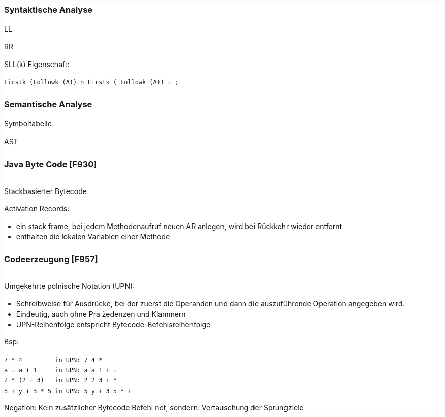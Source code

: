 ### Syntaktische Analyse

LL

RR

SLL(k) Eigenschaft:

```Firstk (Followk (A)) ∩ Firstk ( Followk (A)) = ;```

### Semantische Analyse

Symboltabelle

AST

### Java Byte Code [F930]

---

Stackbasierter Bytecode

Activation Records:
- ein stack frame, bei jedem Methodenaufruf neuen AR anlegen, wird bei Rückkehr wieder entfernt
- enthalten die lokalen Variablen einer Methode

### Codeerzeugung [F957]

---

Umgekehrte polnische Notation (UPN):
- Schreibweise für Ausdrücke, bei der zuerst die Operanden und dann die auszuführende Operation angegeben wird.
- Eindeutig, auch ohne Pra ̈zedenzen und Klammern
- UPN-Reihenfolge entspricht Bytecode-Befehlsreihenfolge

Bsp: 

```
7 * 4         in UPN: 7 4 * 
a = a + 1     in UPN: a a 1 + = 
2 * (2 + 3)   in UPN: 2 2 3 + *
5 + y + 3 * 5 in UPN: 5 y + 3 5 * +
```

Negation: Kein zusätzlicher Bytecode Befehl not, sondern: Vertauschung der Sprungziele


